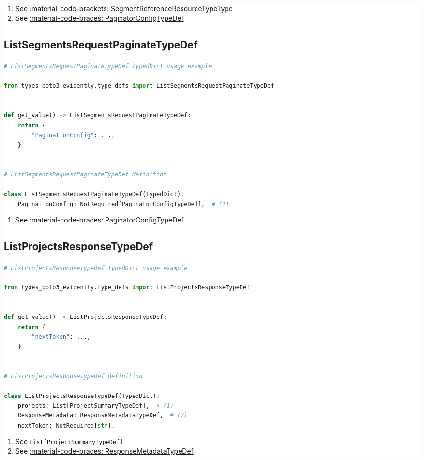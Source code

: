 ```python
```

1. See [:material-code-brackets: SegmentReferenceResourceTypeType](./literals.md#segmentreferenceresourcetypetype)
2. See [:material-code-braces: PaginatorConfigTypeDef](./type_defs.md#paginatorconfigtypedef)

## ListSegmentsRequestPaginateTypeDef

```python
# ListSegmentsRequestPaginateTypeDef TypedDict usage example

from types_boto3_evidently.type_defs import ListSegmentsRequestPaginateTypeDef


def get_value() -> ListSegmentsRequestPaginateTypeDef:
    return {
        "PaginationConfig": ...,
    }


# ListSegmentsRequestPaginateTypeDef definition

class ListSegmentsRequestPaginateTypeDef(TypedDict):
    PaginationConfig: NotRequired[PaginatorConfigTypeDef],  # (1)
```

1. See [:material-code-braces: PaginatorConfigTypeDef](./type_defs.md#paginatorconfigtypedef)

## ListProjectsResponseTypeDef

```python
# ListProjectsResponseTypeDef TypedDict usage example

from types_boto3_evidently.type_defs import ListProjectsResponseTypeDef


def get_value() -> ListProjectsResponseTypeDef:
    return {
        "nextToken": ...,
    }


# ListProjectsResponseTypeDef definition

class ListProjectsResponseTypeDef(TypedDict):
    projects: List[ProjectSummaryTypeDef],  # (1)
    ResponseMetadata: ResponseMetadataTypeDef,  # (2)
    nextToken: NotRequired[str],
```

1. See `List[ProjectSummaryTypeDef]`
2. See [:material-code-braces: ResponseMetadataTypeDef](./type_defs.md#responsemetadatatypedef)
